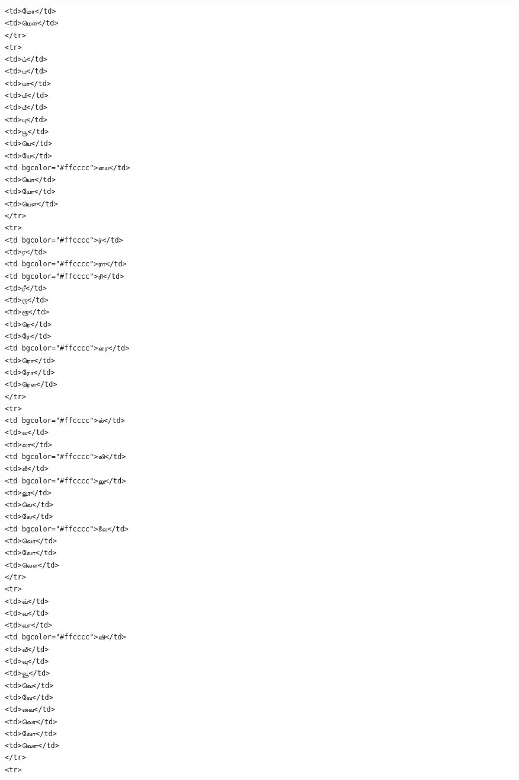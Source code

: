     <td>மோ</td>
    <td>மௌ</td>
    </tr>
    <tr>
    <td>ய்</td>
    <td>ய</td>
    <td>யா</td>
    <td>யி</td>
    <td>யீ</td>
    <td>யு</td>
    <td>யூ</td>
    <td>யெ</td>
    <td>யே</td>
    <td bgcolor="#ffcccc">யை</td>
    <td>யொ</td>
    <td>யோ</td>
    <td>யௌ</td>
    </tr>
    <tr>
    <td bgcolor="#ffcccc">ர்</td>
    <td>ர</td>
    <td bgcolor="#ffcccc">ரா</td>
    <td bgcolor="#ffcccc">ரி</td>
    <td>ரீ</td>
    <td>ரு</td>
    <td>ரூ</td>
    <td>ரெ</td>
    <td>ரே</td>
    <td bgcolor="#ffcccc">ரை</td>
    <td>ரொ</td>
    <td>ரோ</td>
    <td>ரௌ</td>
    </tr>
    <tr>
    <td bgcolor="#ffcccc">ல்</td>
    <td>ல</td>
    <td>லா</td>
    <td bgcolor="#ffcccc">லி</td>
    <td>லீ</td>
    <td bgcolor="#ffcccc">லு</td>
    <td>லூ</td>
    <td>லெ</td>
    <td>லே</td>
    <td bgcolor="#ffcccc">லை</td>
    <td>லொ</td>
    <td>லோ</td>
    <td>லௌ</td>
    </tr>
    <tr>
    <td>வ்</td>
    <td>வ</td>
    <td>வா</td>
    <td bgcolor="#ffcccc">வி</td>
    <td>வீ</td>
    <td>வு</td>
    <td>வூ</td>
    <td>வெ</td>
    <td>வே</td>
    <td>வை</td>
    <td>வொ</td>
    <td>வோ</td>
    <td>வௌ</td>
    </tr>
    <tr>